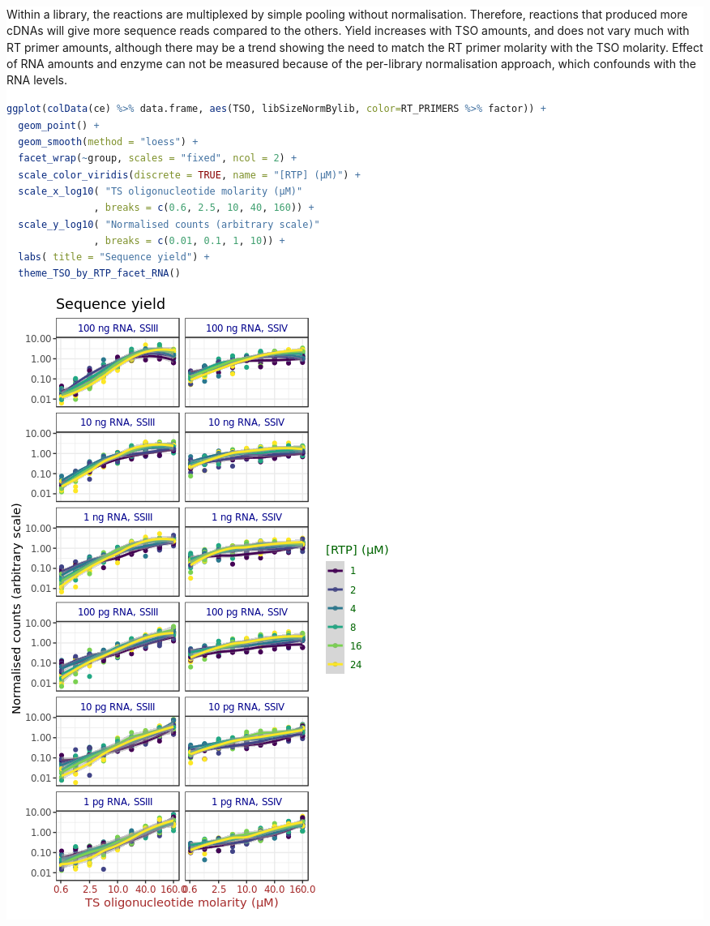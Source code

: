 
Within a library, the reactions are multiplexed by simple pooling without normalisation.  Therefore, reactions that produced more cDNAs will give more sequence reads compared to the others.  Yield increases with TSO amounts, and does not vary much with RT primer amounts, although there may be a trend showing the need to match the RT primer molarity with the TSO molarity.  Effect of RNA amounts and enzyme can not be measured because of the per-library normalisation approach, which confounds with the RNA levels.


```r
ggplot(colData(ce) %>% data.frame, aes(TSO, libSizeNormBylib, color=RT_PRIMERS %>% factor)) +
  geom_point() +
  geom_smooth(method = "loess") +
  facet_wrap(~group, scales = "fixed", ncol = 2) +
  scale_color_viridis(discrete = TRUE, name = "[RTP] (µM)") +
  scale_x_log10( "TS oligonucleotide molarity (µM)"
               , breaks = c(0.6, 2.5, 10, 40, 160)) +
  scale_y_log10( "Normalised counts (arbitrary scale)"
               , breaks = c(0.01, 0.1, 1, 10)) +
  labs( title = "Sequence yield") +
  theme_TSO_by_RTP_facet_RNA()
```

![](Labcyte-RT_Data_Analysis_8_files/figure-html/TSO_vs_norm_counts_by_RTP_facet_RNA-1.png)
